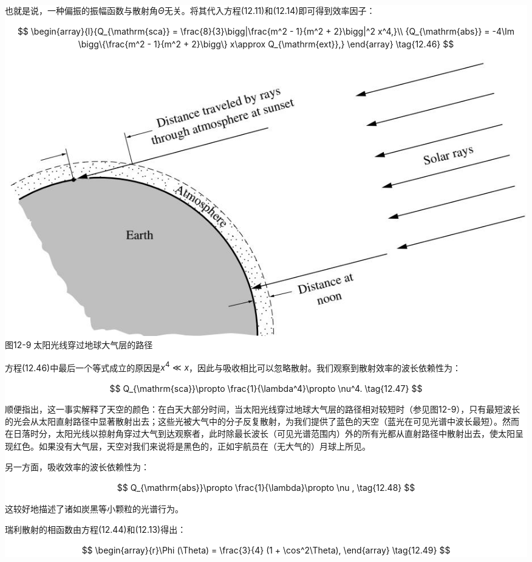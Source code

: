也就是说，一种偏振的振幅函数与散射角$\Theta$无关。将其代入方程(12.11)和(12.14)即可得到效率因子：

$$
\begin{array}{l}{Q_{\mathrm{sca}} = \frac{8}{3}\bigg|\frac{m^2 - 1}{m^2 + 2}\bigg|^2 x^4,}\\ {Q_{\mathrm{abs}} = -4\Im \bigg\{\frac{m^2 - 1}{m^2 + 2}\bigg\} x\approx Q_{\mathrm{ext}},} \end{array} \tag{12.46}
$$

![](images/82ec87903a4ccb473ac20b3f9ae34d30f29e904aa16b40694840087aba20be2b.jpg)  
图12-9 太阳光线穿过地球大气层的路径

方程(12.46)中最后一个等式成立的原因是$x^4 \ll x$，因此与吸收相比可以忽略散射。我们观察到散射效率的波长依赖性为：

$$
Q_{\mathrm{sca}}\propto \frac{1}{\lambda^4}\propto \nu^4. \tag{12.47}
$$

顺便指出，这一事实解释了天空的颜色：在白天大部分时间，当太阳光线穿过地球大气层的路径相对较短时（参见图12-9），只有最短波长的光会从太阳直射路径中显著散射出去；这些光被大气中的分子反复散射，为我们提供了蓝色的天空（蓝光在可见光谱中波长最短）。然而在日落时分，太阳光线以掠射角穿过大气到达观察者，此时除最长波长（可见光谱范围内）外的所有光都从直射路径中散射出去，使太阳呈现红色。如果没有大气层，天空对我们来说将是黑色的，正如宇航员在（无大气的）月球上所见。

另一方面，吸收效率的波长依赖性为：

$$
Q_{\mathrm{abs}}\propto \frac{1}{\lambda}\propto \nu , \tag{12.48}
$$

这较好地描述了诸如炭黑等小颗粒的光谱行为。

瑞利散射的相函数由方程(12.44)和(12.13)得出：

$$
\begin{array}{r}\Phi (\Theta) = \frac{3}{4} (1 + \cos^2\Theta), \end{array} \tag{12.49}
$$
